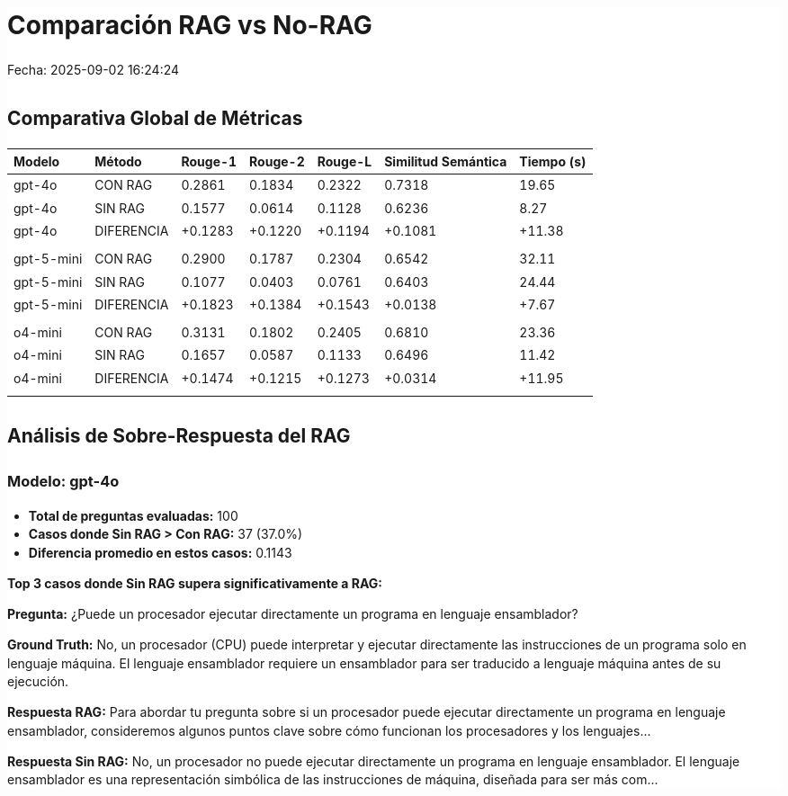 # Comparación RAG vs No-RAG

Fecha: 2025-09-02 16:24:24

## Comparativa Global de Métricas

| Modelo     | Método     | Rouge-1   | Rouge-2   | Rouge-L   | Similitud Semántica   | Tiempo (s)   |
|:-----------|:-----------|:----------|:----------|:----------|:----------------------|:-------------|
| gpt-4o     | CON RAG    | 0.2861    | 0.1834    | 0.2322    | 0.7318                | 19.65        |
| gpt-4o     | SIN RAG    | 0.1577    | 0.0614    | 0.1128    | 0.6236                | 8.27         |
| gpt-4o     | DIFERENCIA | +0.1283   | +0.1220   | +0.1194   | +0.1081               | +11.38       |
|            |            |           |           |           |                       |              |
| gpt-5-mini | CON RAG    | 0.2900    | 0.1787    | 0.2304    | 0.6542                | 32.11        |
| gpt-5-mini | SIN RAG    | 0.1077    | 0.0403    | 0.0761    | 0.6403                | 24.44        |
| gpt-5-mini | DIFERENCIA | +0.1823   | +0.1384   | +0.1543   | +0.0138               | +7.67        |
|            |            |           |           |           |                       |              |
| o4-mini    | CON RAG    | 0.3131    | 0.1802    | 0.2405    | 0.6810                | 23.36        |
| o4-mini    | SIN RAG    | 0.1657    | 0.0587    | 0.1133    | 0.6496                | 11.42        |
| o4-mini    | DIFERENCIA | +0.1474   | +0.1215   | +0.1273   | +0.0314               | +11.95       |
|            |            |           |           |           |                       |              |

## Análisis de Sobre-Respuesta del RAG

### Modelo: gpt-4o

- **Total de preguntas evaluadas:** 100
- **Casos donde Sin RAG > Con RAG:** 37 (37.0%)
- **Diferencia promedio en estos casos:** 0.1143

**Top 3 casos donde Sin RAG supera significativamente a RAG:**

**Pregunta:** ¿Puede un procesador ejecutar directamente un programa en lenguaje ensamblador?

**Ground Truth:** No, un procesador (CPU) puede interpretar y ejecutar directamente las instrucciones de un programa solo en lenguaje máquina. El lenguaje ensamblador requiere un ensamblador para ser traducido a lenguaje máquina antes de su ejecución.

**Respuesta RAG:** Para abordar tu pregunta sobre si un procesador puede ejecutar directamente un programa en lenguaje ensamblador, consideremos algunos puntos clave sobre cómo funcionan los procesadores y los lenguajes...

**Respuesta Sin RAG:** No, un procesador no puede ejecutar directamente un programa en lenguaje ensamblador. El lenguaje ensamblador es una representación simbólica de las instrucciones de máquina, diseñada para ser más com...
